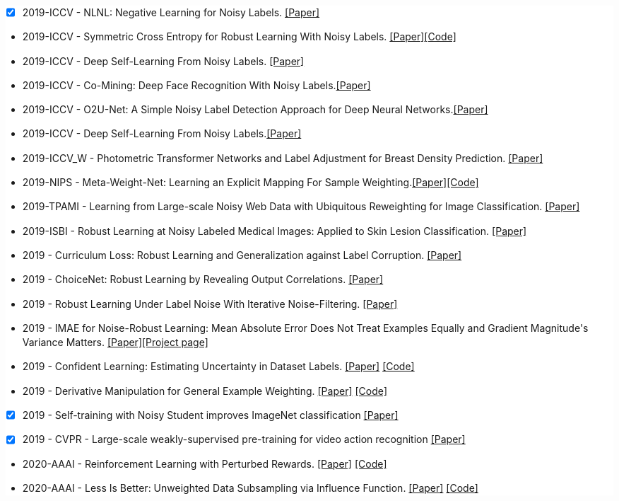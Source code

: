 + [x] 2019-ICCV - NLNL: Negative Learning for Noisy Labels. [[Paper]](https://arxiv.org/abs/1908.07387)

+ 2019-ICCV - Symmetric Cross Entropy for Robust Learning With Noisy Labels. [[Paper]](https://arxiv.org/abs/1908.06112)[[Code]](https://github.com/YisenWang/symmetric_cross_entropy_for_noisy_labels)

+ 2019-ICCV - Deep Self-Learning From Noisy Labels. [[Paper]](https://arxiv.org/abs/1908.02160)

+ 2019-ICCV - Co-Mining: Deep Face Recognition With Noisy Labels.[[Paper]](http://openaccess.thecvf.com/content_ICCV_2019/html/Wang_Co-Mining_Deep_Face_Recognition_With_Noisy_Labels_ICCV_2019_paper.html)

+ 2019-ICCV - O2U-Net: A Simple Noisy Label Detection Approach for Deep Neural Networks.[[Paper]](http://openaccess.thecvf.com/content_ICCV_2019/html/Huang_O2U-Net_A_Simple_Noisy_Label_Detection_Approach_for_Deep_Neural_ICCV_2019_paper.html)

+ 2019-ICCV - Deep Self-Learning From Noisy Labels.[[Paper]](http://openaccess.thecvf.com/content_ICCV_2019/html/Han_Deep_Self-Learning_From_Noisy_Labels_ICCV_2019_paper.html)

+ 2019-ICCV_W - Photometric Transformer Networks and Label Adjustment for Breast Density Prediction. [[Paper]](https://arxiv.org/abs/1905.02906)

+ 2019-NIPS - Meta-Weight-Net: Learning an Explicit Mapping For Sample Weighting.[[Paper]](https://arxiv.org/abs/1902.07379)[[Code]](https://github.com/xjtushujun/meta-weight-net)

+ 2019-TPAMI - Learning from Large-scale Noisy Web Data with Ubiquitous Reweighting for Image Classification. [[Paper]](https://arxiv.org/abs/1811.00700)

+ 2019-ISBI - Robust Learning at Noisy Labeled Medical Images: Applied to Skin Lesion Classification. [[Paper]](https://arxiv.org/abs/1901.07759)

+ 2019 - Curriculum Loss: Robust Learning and Generalization against Label Corruption. [[Paper]](https://arxiv.org/abs/1905.10045)

+ 2019 - ChoiceNet: Robust Learning by Revealing Output Correlations. [[Paper]](https://openreview.net/forum?id=S1MQ6jCcK7)

+ 2019 - Robust Learning Under Label Noise With Iterative Noise-Filtering. [[Paper]](https://arxiv.org/abs/1906.00216)

+ 2019 - IMAE for Noise-Robust Learning: Mean Absolute Error Does Not Treat Examples Equally and Gradient Magnitude's Variance Matters. [[Paper]](https://arxiv.org/abs/1903.12141)[[Project page]](https://github.com/XinshaoAmosWang/Improving-Mean-Absolute-Error-against-CCE)

+ 2019 - Confident Learning: Estimating Uncertainty in Dataset Labels. [[Paper]](https://arxiv.org/abs/1911.00068) [[Code]](https://github.com/cgnorthcutt/cleanlab)

+ 2019 - Derivative Manipulation for General Example Weighting. [[Paper]](https://arxiv.org/abs/1905.11233) [[Code]](https://github.com/XinshaoAmosWang/DerivativeManipulation)

+ [x] 2019 - Self-training with Noisy Student improves ImageNet classification [[Paper]](https://arxiv.org/abs/1911.04252)

+ [x] 2019 - CVPR - Large-scale weakly-supervised pre-training for video action recognition [[Paper]](https://arxiv.org/pdf/1905.00561.pdf)

+ 2020-AAAI - Reinforcement Learning with Perturbed Rewards. [[Paper]](https://arxiv.org/abs/1810.01032) [[Code]](https://github.com/wangjksjtu/rl-perturbed-reward)

+ 2020-AAAI - Less Is Better: Unweighted Data Subsampling via Influence Function. [[Paper]](https://arxiv.org/abs/1912.01321) [[Code]](https://github.com/RyanWangZf/Influence_Subsampling)
